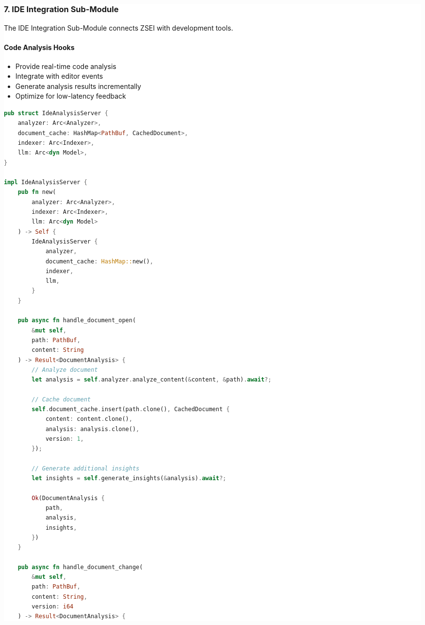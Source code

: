 ### 7. IDE Integration Sub-Module

The IDE Integration Sub-Module connects ZSEI with development tools.

#### Code Analysis Hooks

- Provide real-time code analysis
- Integrate with editor events
- Generate analysis results incrementally
- Optimize for low-latency feedback

```rust
pub struct IdeAnalysisServer {
    analyzer: Arc<Analyzer>,
    document_cache: HashMap<PathBuf, CachedDocument>,
    indexer: Arc<Indexer>,
    llm: Arc<dyn Model>,
}

impl IdeAnalysisServer {
    pub fn new(
        analyzer: Arc<Analyzer>,
        indexer: Arc<Indexer>,
        llm: Arc<dyn Model>
    ) -> Self {
        IdeAnalysisServer {
            analyzer,
            document_cache: HashMap::new(),
            indexer,
            llm,
        }
    }
    
    pub async fn handle_document_open(
        &mut self,
        path: PathBuf,
        content: String
    ) -> Result<DocumentAnalysis> {
        // Analyze document
        let analysis = self.analyzer.analyze_content(&content, &path).await?;
        
        // Cache document
        self.document_cache.insert(path.clone(), CachedDocument {
            content: content.clone(),
            analysis: analysis.clone(),
            version: 1,
        });
        
        // Generate additional insights
        let insights = self.generate_insights(&analysis).await?;
        
        Ok(DocumentAnalysis {
            path,
            analysis,
            insights,
        })
    }
    
    pub async fn handle_document_change(
        &mut self,
        path: PathBuf,
        content: String,
        version: i64
    ) -> Result<DocumentAnalysis> {
```